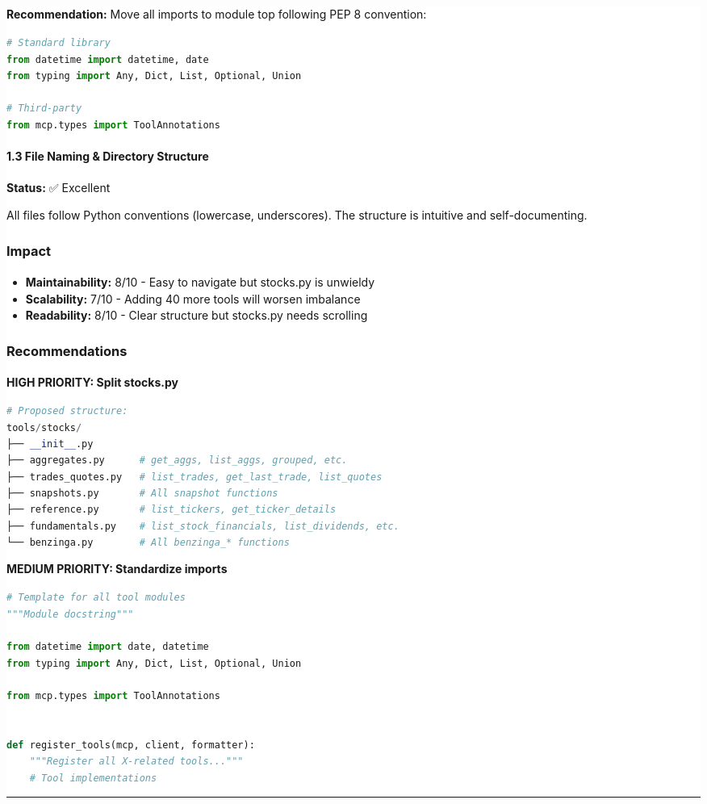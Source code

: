 **Recommendation:**
Move all imports to module top following PEP 8 convention:
```python
# Standard library
from datetime import datetime, date
from typing import Any, Dict, List, Optional, Union

# Third-party
from mcp.types import ToolAnnotations
```

#### 1.3 File Naming & Directory Structure
**Status:** ✅ Excellent

All files follow Python conventions (lowercase, underscores). The structure is intuitive and self-documenting.

### Impact
- **Maintainability:** 8/10 - Easy to navigate but stocks.py is unwieldy
- **Scalability:** 7/10 - Adding 40 more tools will worsen imbalance
- **Readability:** 8/10 - Clear structure but stocks.py needs scrolling

### Recommendations

**HIGH PRIORITY: Split stocks.py**
```python
# Proposed structure:
tools/stocks/
├── __init__.py
├── aggregates.py      # get_aggs, list_aggs, grouped, etc.
├── trades_quotes.py   # list_trades, get_last_trade, list_quotes
├── snapshots.py       # All snapshot functions
├── reference.py       # list_tickers, get_ticker_details
├── fundamentals.py    # list_stock_financials, list_dividends, etc.
└── benzinga.py        # All benzinga_* functions
```

**MEDIUM PRIORITY: Standardize imports**
```python
# Template for all tool modules
"""Module docstring"""

from datetime import date, datetime
from typing import Any, Dict, List, Optional, Union

from mcp.types import ToolAnnotations


def register_tools(mcp, client, formatter):
    """Register all X-related tools..."""
    # Tool implementations
```

---
